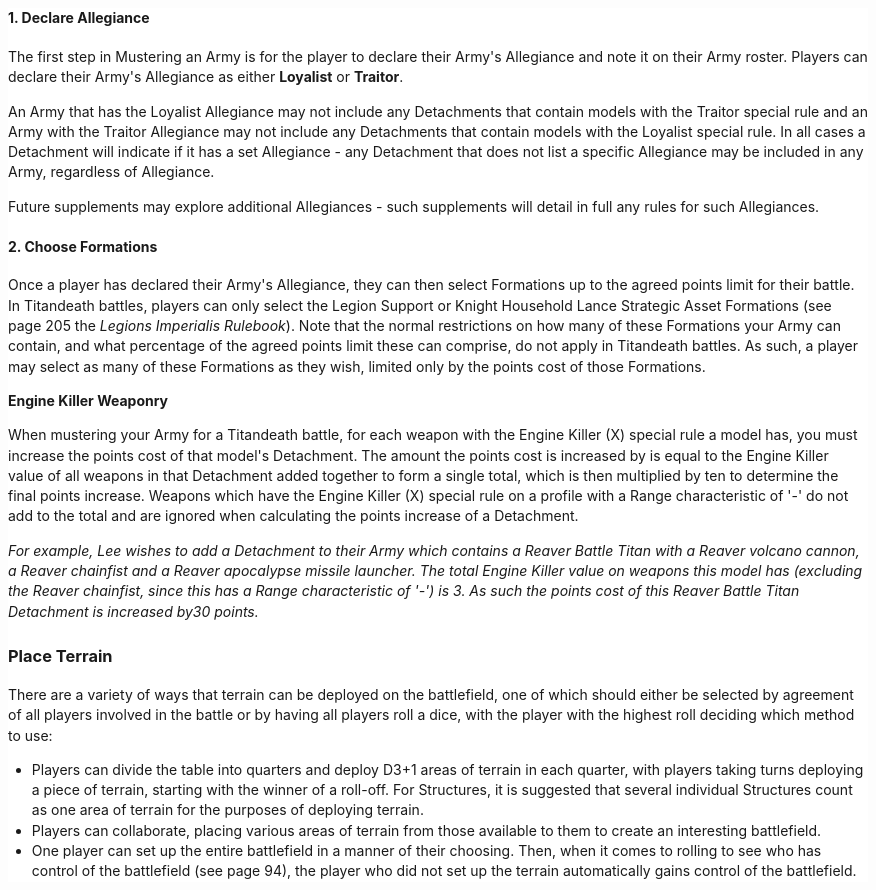 #### 1. Declare Allegiance

The first step in Mustering an Army is for the player to declare their Army's Allegiance and note it on their Army roster. Players can declare their Army's Allegiance as either **Loyalist** or **Traitor**.

An Army that has the Loyalist Allegiance may not include any Detachments that contain models with the Traitor special rule and an Army with the Traitor Allegiance may not include any Detachments that contain models with the Loyalist special rule. In all cases a Detachment will indicate if it has a set Allegiance - any Detachment that does not list a specific Allegiance may be included in any Army, regardless of Allegiance.

Future supplements may explore additional Allegiances - such supplements will detail in full any rules for such Allegiances.

#### 2. Choose Formations

Once a player has declared their Army's Allegiance, they can then select Formations up to the agreed points limit for their battle. In Titandeath battles, players can only select the Legion Support or Knight Household Lance Strategic Asset Formations (see page 205 the *Legions Imperialis Rulebook*). Note that the normal restrictions on how many of these Formations your Army can contain, and what percentage of the agreed points limit these can comprise, do not apply in Titandeath battles. As such, a player may select as many of these Formations as they wish, limited only by the points cost of those Formations.

**Engine Killer Weaponry**

When mustering your Army for a Titandeath battle, for each weapon with the Engine Killer (X) special rule a model has, you must increase the points cost of that model's Detachment. The amount the points cost is increased by is equal to the Engine Killer value of all weapons in that Detachment added together to form a single total, which is then multiplied by ten to determine the final points increase. Weapons which have the Engine Killer (X) special rule on a profile with a Range characteristic of '-' do not add to the total and are ignored when calculating the points increase of a Detachment.

*For example, Lee wishes to add a Detachment to their Army which contains a Reaver Battle Titan with a Reaver volcano cannon, a Reaver chainfist and a Reaver apocalypse missile launcher. The total Engine Killer value on weapons this model has (excluding the Reaver chainfist, since this has a Range characteristic of '-') is 3. As such the points cost of this Reaver Battle Titan Detachment is increased by30 points.*

### Place Terrain

There are a variety of ways that terrain can be deployed on the battlefield, one of which should either be selected by agreement of all players involved in the battle or by having all players roll a dice, with the player with the highest roll deciding which method to use:

- Players can divide the table into quarters and deploy D3+1 areas of terrain in each quarter, with players taking turns deploying a piece of terrain, starting with the winner of a roll-off. For Structures, it is suggested that several individual Structures count as one area of terrain for the purposes of deploying terrain.
- Players can collaborate, placing various areas of terrain from those available to them to create an interesting battlefield.
- One player can set up the entire battlefield in a manner of their choosing. Then, when it comes to rolling to see who has control of the battlefield (see page 94), the player who did not set up the terrain automatically gains control of the battlefield.
